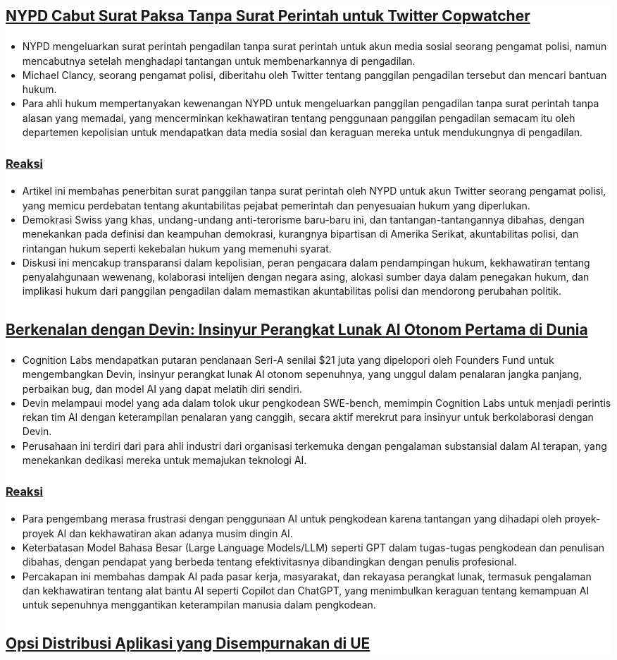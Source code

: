 ## [NYPD Cabut Surat Paksa Tanpa Surat Perintah untuk Twitter Copwatcher](https://hellgatenyc.com/nypd-warrantless-subpoena-copwatcher-social-media)

- NYPD mengeluarkan surat perintah pengadilan tanpa surat perintah untuk akun media sosial seorang pengamat polisi, namun mencabutnya setelah menghadapi tantangan untuk membenarkannya di pengadilan.
- Michael Clancy, seorang pengamat polisi, diberitahu oleh Twitter tentang panggilan pengadilan tersebut dan mencari bantuan hukum.
- Para ahli hukum mempertanyakan kewenangan NYPD untuk mengeluarkan panggilan pengadilan tanpa surat perintah tanpa alasan yang memadai, yang mencerminkan kekhawatiran tentang penggunaan panggilan pengadilan semacam itu oleh departemen kepolisian untuk mendapatkan data media sosial dan keraguan mereka untuk mendukungnya di pengadilan.

### [Reaksi](https://news.ycombinator.com/item?id=39681920)

- Artikel ini membahas penerbitan surat panggilan tanpa surat perintah oleh NYPD untuk akun Twitter seorang pengamat polisi, yang memicu perdebatan tentang akuntabilitas pejabat pemerintah dan penyesuaian hukum yang diperlukan.
- Demokrasi Swiss yang khas, undang-undang anti-terorisme baru-baru ini, dan tantangan-tantangannya dibahas, dengan menekankan pada definisi dan keampuhan demokrasi, kurangnya bipartisan di Amerika Serikat, akuntabilitas polisi, dan rintangan hukum seperti kekebalan hukum yang memenuhi syarat.
- Diskusi ini mencakup transparansi dalam kepolisian, peran pengacara dalam pendampingan hukum, kekhawatiran tentang penyalahgunaan wewenang, kolaborasi intelijen dengan negara asing, alokasi sumber daya dalam penegakan hukum, dan implikasi hukum dari panggilan pengadilan dalam memastikan akuntabilitas polisi dan mendorong perubahan politik.

## [Berkenalan dengan Devin: Insinyur Perangkat Lunak AI Otonom Pertama di Dunia](https://www.cognition-labs.com/blog)

- Cognition Labs mendapatkan putaran pendanaan Seri-A senilai $21 juta yang dipelopori oleh Founders Fund untuk mengembangkan Devin, insinyur perangkat lunak AI otonom sepenuhnya, yang unggul dalam penalaran jangka panjang, perbaikan bug, dan model AI yang dapat melatih diri sendiri.
- Devin melampaui model yang ada dalam tolok ukur pengkodean SWE-bench, memimpin Cognition Labs untuk menjadi perintis rekan tim AI dengan keterampilan penalaran yang canggih, secara aktif merekrut para insinyur untuk berkolaborasi dengan Devin.
- Perusahaan ini terdiri dari para ahli industri dari organisasi terkemuka dengan pengalaman substansial dalam AI terapan, yang menekankan dedikasi mereka untuk memajukan teknologi AI.

### [Reaksi](https://news.ycombinator.com/item?id=39679787)

- Para pengembang merasa frustrasi dengan penggunaan AI untuk pengkodean karena tantangan yang dihadapi oleh proyek-proyek AI dan kekhawatiran akan adanya musim dingin AI.
- Keterbatasan Model Bahasa Besar (Large Language Models/LLM) seperti GPT dalam tugas-tugas pengkodean dan penulisan dibahas, dengan pendapat yang berbeda tentang efektivitasnya dibandingkan dengan penulis profesional.
- Percakapan ini membahas dampak AI pada pasar kerja, masyarakat, dan rekayasa perangkat lunak, termasuk pengalaman dan kekhawatiran tentang alat bantu AI seperti Copilot dan ChatGPT, yang menimbulkan keraguan tentang kemampuan AI untuk sepenuhnya menggantikan keterampilan manusia dalam pengkodean.

## [Opsi Distribusi Aplikasi yang Disempurnakan di UE](https://developer.apple.com/news/?id=8c1m8hqt)
